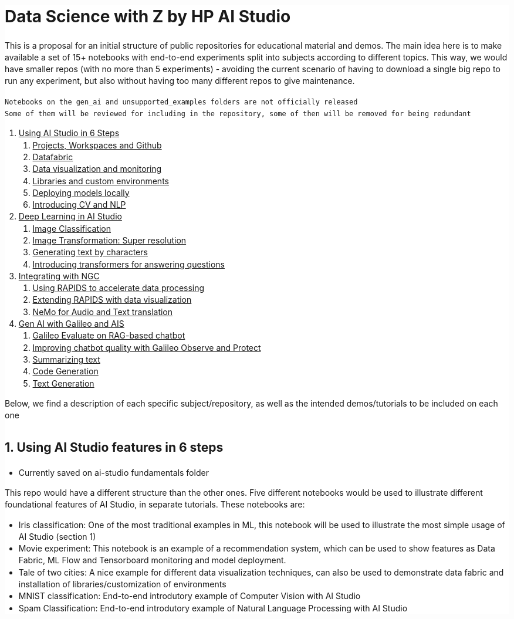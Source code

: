 # Data Science with Z by HP AI Studio

This is a proposal for an initial structure of public repositories for educational material and demos. The main idea here is to make available a set of 15+ notebooks with end-to-end experiments split into subjects according to different topics. This way, we would have smaller repos (with no more than 5 experiments) - avoiding the current scenario of having to download a single big repo to run any experiment, but also without having too many different repos to give maintenance.

```
Notebooks on the gen_ai and unsupported_examples folders are not officially released 
Some of them will be reviewed for including in the repository, some of then will be removed for being redundant
```

1. [Using AI Studio in 6 Steps](#first-course)
   1. [Projects, Workspaces and Github](#section1-1)
   2. [Datafabric](#section1-2)
   3. [Data visualization and monitoring](#section1-3)
   4. [Libraries and custom environments](#section1-4)
   5. [Deploying models locally](#section1-5)
   6. [Introducing CV and NLP](#section1-6)
2. [Deep Learning in AI Studio](#deep-learning-with-AI-Studio)
   1. [Image Classification](#section2-1)
   2. [Image Transformation: Super resolution](#section2-2)
   3. [Generating text by characters](#section2-3)
   4. [Introducing transformers for answering questions](#section2-4)
3. [Integrating with NGC](#using-NGC-resources)
   1. [Using RAPIDS to accelerate data processing](#section3-1)
   2. [Extending RAPIDS with data visualization](#section3-2)
   3. [NeMo for Audio and Text translation](#section3-3)
4. [Gen AI with Galileo and AIS](#using-prometheus)
   1. [Galileo Evaluate on RAG-based chatbot](#section4-1)
   2. [Improving chatbot quality with Galileo Observe and Protect ](#section4-2)
   3. [Summarizing text](#section4-3)
   4. [Code Generation](#section4-4)
   5. [Text Generation](#section4-5)

Below, we find a description of each specific subject/repository, as well as the intended demos/tutorials to be included on each one

<a id=first-course> </a>

## 1. Using AI Studio features in 6 steps 
* Currently saved on ai-studio fundamentals folder

This repo would have a different structure than the other ones. Five different notebooks would be used to illustrate different foundational features of AI Studio, in separate tutorials. These notebooks are:
  * Iris classification: One of the most traditional examples in ML, this notebook will be used to illustrate the most simple usage of AI Studio (section 1)
  * Movie experiment: This notebook is an example of a recommendation system, which can be used to show features as Data Fabric, ML Flow and Tensorboard monitoring and model deployment.
  * Tale of two cities: A nice example for different data visualization techniques, can also be used to demonstrate data fabric and installation of libraries/customization of environments
  * MNIST classification: End-to-end introdutory example of Computer Vision with AI Studio
  * Spam Classification: End-to-end introdutory example of Natural Language Processing with AI Studio
